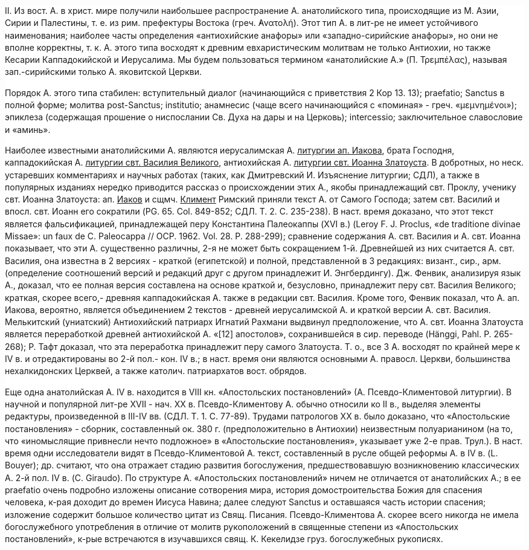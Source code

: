 II. Из вост. А. в христ. мире получили наибольшее распространение А. анатолийского типа, происходящие из М. Азии, Сирии и Палестины, т. е. из рим. префектуры Востока (греч. ̓Ανατολή). Этот тип А. в лит-ре не имеет устойчивого наименования; наиболее часты определения «антиохийские анафоры» или «западно-сирийские анафоры», но они не вполне корректны, т. к. А. этого типа восходят к древним евхаристическим молитвам не только Антиохии, но также Кесарии Каппадокийской и Иерусалима. Мы будем пользоваться термином «анатолийские А.» (Π. Τρεμπέλας), называя зап.-сирийскими только А. яковитской Церкви.

Порядок А. этого типа стабилен: вступительный диалог (начинающийся с приветствия 2 Кор 13. 13); praefatio; Sanctus в полной форме; молитва post-Sanctus; institutio; анамнесис (чаще всего начинающийся с «поминая» - греч. «μεμνημένοι»); эпиклеза (содержащая прошение о ниспослании Св. Духа на дары и на Церковь); intercessio; заключительное славословие и «аминь».

Наиболее известными анатолийскими А. являются иерусалимская А. [литургии ап. Иакова](<https://pravenc.ru/text/Литургия апостола Иакова.html>), брата Господня, каппадокийская А. [литургии свт. Василия Великого](<https://pravenc.ru/text/Литургия свт  Василия Великого.html>), антиохийская А. [литургии свт. Иоанна Златоуста](<https://pravenc.ru/text/литургии свт  Иоанна Златоуста.html>). В добротных, но неск. устаревших комментариях и научных работах (таких, как Дмитревский И. Изъяснение литургии; СДЛ), а также в популярных изданиях нередко приводится рассказ о происхождении этих А., якобы принадлежащий свт. Проклу, ученику свт. Иоанна Златоуста: ап. [Иаков](https://pravenc.ru/text/Иаков.html) и сщмч. [Климент](https://pravenc.ru/text/Климент.html) Римский приняли текст А. от Самого Господа; затем свт. Василий и впосл. свт. Иоанн его сократили (PG. 65. Col. 849-852; СДЛ. Т. 2. С. 235-238). В наст. время доказано, что этот текст является фальсификацией, принадлежащей перу Константина Палеокаппы (XVI в.) (Leroy F. J. Proclus, «de traditione divinae Missae»: un faux de C. Paleocappa // OCP. 1962. Vol. 28. P. 288-299); сравнение содержания А. свт. Василия и А. свт. Иоанна показывает, что эти А. существенно различны, 2-я не может быть сокращением 1-й. Древнейшей из них считается А. свт. Василия, она известна в 2 версиях - краткой (египетской) и полной, представленной в 3 редакциях: визант., сир., арм. (определение соотношений версий и редакций друг с другом принадлежит И. Энгбердингу). Дж. Фенвик, анализируя язык А., доказал, что ее полная версия составлена на основе краткой и, безусловно, принадлежит перу свт. Василия Великого; краткая, скорее всего,- древняя каппадокийская А. также в редакции свт. Василия. Кроме того, Фенвик показал, что А. ап. Иакова, вероятно, является объединением 2 текстов - древней иерусалимской А. и краткой версии А. свт. Василия. Мелькитский (униатский) Антиохийский патриарх Игнатий Рахмани выдвинул предположение, что А. свт. Иоанна Златоуста является переработкой древней антиохийской А. «[12] апостолов», сохранившейся в сир. переводе (Hänggi, Pahl. P. 265-268); Р. Тафт доказал, что эта переработка принадлежит перу самого Златоуста. Т. о., все 3 А. восходят по крайней мере к IV в. и отредактированы во 2-й пол.- кон. IV в.; в наст. время они являются основными А. правосл. Церкви, большинства нехалкидонских Церквей, а также католич. патриархатов вост. обрядов.

Еще одна анатолийская А. IV в. находится в VIII кн. «Апостольских постановлений» (А. Псевдо-Климентовой литургии). В научной и популярной лит-ре XVII - нач. XX в. Псевдо-Климентову А. обычно относили ко II в., выделяя элементы редактуры, произведенной в III-IV вв. (СДЛ. Т. 1. С. 77-89). Трудами патрологов XX в. было доказано, что «Апостольские постановления» - сборник, составленный ок. 380 г. (предположительно в Антиохии) неизвестным полуарианином (на то, что «иномыслящие привнесли нечто подложное» в «Апостольские постановления», указывает уже 2-е прав. Трул.). В наст. время одни исследователи видят в Псевдо-Климентовой А. текст, составленный в русле общей реформы А. в IV в. (L. Bouyer); др. считают, что она отражает стадию развития богослужения, предшествовавшую возникновению классических А. 2-й пол. IV в. (C. Giraudo). По структуре А. «Апостольских постановлений» ничем не отличается от анатолийских А.; в ее praefatio очень подробно изложены описание сотворения мира, история домостроительства Божия для спасения человека, к-рая доходит до времен Иисуса Навина; далее следуют Sanctus и оставшаяся часть истории спасения; изложение содержит большое количество цитат из Свящ. Писания. Псевдо-Климентова А. скорее всего никогда не имела богослужебного употребления в отличие от молитв рукоположений в священные степени из «Апостольских постановлений», к-рые встречаются в изучавшихся свящ. К. Кекелидзе груз. богослужебных рукописях.
